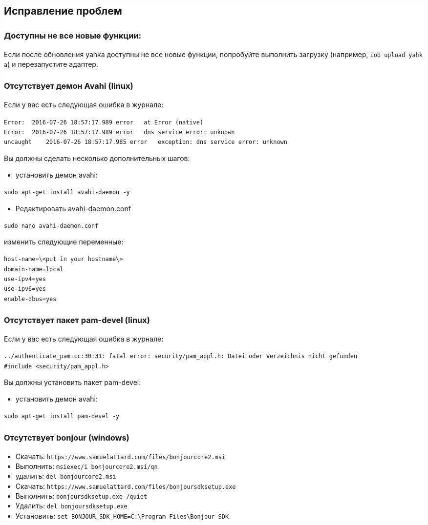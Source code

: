 ## Исправление проблем
### Доступны не все новые функции:
Если после обновления yahka доступны не все новые функции, попробуйте выполнить загрузку (например, `iob upload yahka`) и перезапустите адаптер.

### Отсутствует демон Avahi (linux)
Если у вас есть следующая ошибка в журнале:

```
Error:	2016-07-26 18:57:17.989	error	at Error (native)
Error:	2016-07-26 18:57:17.989	error	dns service error: unknown
uncaught	2016-07-26 18:57:17.985	error	exception: dns service error: unknown
```

Вы должны сделать несколько дополнительных шагов:

* установить демон avahi:

`sudo apt-get install avahi-daemon -y`

* Редактировать avahi-daemon.conf

`sudo nano avahi-daemon.conf `

изменить следующие переменные:

```
host-name=\<put in your hostname\>
domain-name=local
use-ipv4=yes
use-ipv6=yes
enable-dbus=yes
```

### Отсутствует пакет pam-devel (linux)
Если у вас есть следующая ошибка в журнале:

```
../authenticate_pam.cc:30:31: fatal error: security/pam_appl.h: Datei oder Verzeichnis nicht gefunden
#include <security/pam_appl.h>
```

Вы должны установить пакет pam-devel:

* установить демон avahi:

`sudo apt-get install pam-devel -y`

### Отсутствует bonjour (windows)
- Скачать: `https://www.samuelattard.com/files/bonjourcore2.msi`
- Выполнить: `msiexec/i bonjourcore2.msi/qn`
- удалить: `del bonjourcore2.msi`
- Скачать: `https://www.samuelattard.com/files/bonjoursdksetup.exe`
- Выполнить: `bonjoursdksetup.exe /quiet`
- Удалить: `del bonjoursdksetup.exe`
- Установить: `set BONJOUR_SDK_HOME=C:\Program Files\Bonjour SDK`
